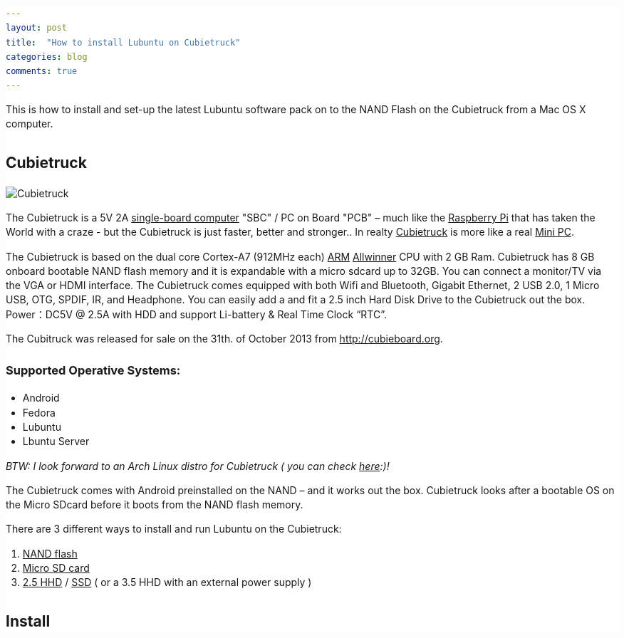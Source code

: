 ```yaml
---
layout: post
title:  "How to install Lubuntu on Cubietruck"
categories: blog
comments: true
---
```


This is how to install and set-up the latest Lubuntu software pack on to the NAND Flash on the Cubietruck  from a Mac OS X computer.

## Cubietruck

![Cubietruck](//static.lsong.org/cubietruck/cubietruck-and-mac.jpg)

The Cubietruck is a 5V 2A [single-board computer](http://en.wikipedia.org/wiki/Single-board_computer) "SBC" / PC on Board "PCB" – much like the [Raspberry Pi](http://en.wikipedia.org/wiki/Raspberry_Pi) that has taken the World with a craze - but the Cubietruck is just faster, better and stronger..  In realty [Cubietruck](http://cubieboard.org/2013/10/30/cubieboard3-cubietruck-is-all-ready/) is more like a real [Mini PC](http://en.wikipedia.org/wiki/Mini_PC).

The Cubietruck is based on the dual core Cortex-A7 (912MHz each) [ARM](http://en.wikipedia.org/wiki/ARM_architecture)  [Allwinner](http://en.wikipedia.org/wiki/Allwinner_A20)  CPU with 2 GB Ram. Cubietruck has 8 GB onboard bootable NAND flash memory and it is expandable with a micro sdcard up to 32GB. You can connect a monitor/TV via the VGA or HDMI interface. The Cubietruck comes equipped with both Wifi and Bluetooth, Gigabit Ethernet, 2 USB 2.0, 1 Micro USB, OTG, SPDIF, IR, and Headphone. You can easily add a and fit a 2.5 inch Hard Disk Drive to the Cubietruck out the box. Power：DC5V @ 2.5A with HDD and support Li-battery & Real Time Clock “RTC”.

The Cubitruck was released for sale on the 31th. of October 2013 from <http://cubieboard.org>.

### Supported Operative Systems:

+ Android
+ Fedora
+ Lubuntu
+ Lbuntu Server


*BTW: I look forward to an Arch Linux distro for Cubietruck ( you can check [here](http://archlinuxarm.org/platforms/armv7/allwinner):)!*

The Cubietruck comes with Android preinstalled on the NAND – and it works out the box. Cubietruck looks after a bootable OS on the Micro SDcard before it boots from the NAND flash memory.

There are 3 different ways to install and run Lubuntu on the Cubietruck:

1. [NAND flash](http://en.wikipedia.org/wiki/NAND_flash#NAND_memories)
2. [Micro SD card](http://en.wikipedia.org/wiki/Micro_SD)
3. [2.5 HHD](http://en.wikipedia.org/wiki/Hard_disk_drive) / [SSD](http://en.wikipedia.org/wiki/SSD) ( or a 3.5 HHD with an external power supply )

## Install
